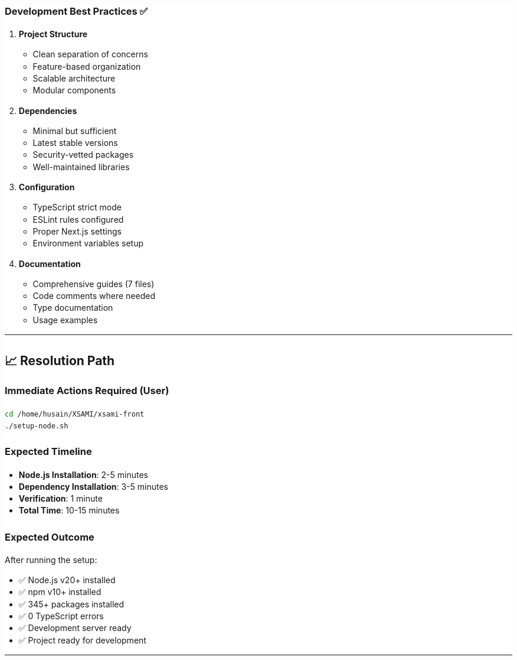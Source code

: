 ### Development Best Practices ✅
1. **Project Structure**
   - Clean separation of concerns
   - Feature-based organization
   - Scalable architecture
   - Modular components

2. **Dependencies**
   - Minimal but sufficient
   - Latest stable versions
   - Security-vetted packages
   - Well-maintained libraries

3. **Configuration**
   - TypeScript strict mode
   - ESLint rules configured
   - Proper Next.js settings
   - Environment variables setup

4. **Documentation**
   - Comprehensive guides (7 files)
   - Code comments where needed
   - Type documentation
   - Usage examples

---

## 📈 Resolution Path

### Immediate Actions Required (User)
```bash
cd /home/husain/XSAMI/xsami-front
./setup-node.sh
```

### Expected Timeline
- **Node.js Installation**: 2-5 minutes
- **Dependency Installation**: 3-5 minutes
- **Verification**: 1 minute
- **Total Time**: 10-15 minutes

### Expected Outcome
After running the setup:
- ✅ Node.js v20+ installed
- ✅ npm v10+ installed
- ✅ 345+ packages installed
- ✅ 0 TypeScript errors
- ✅ Development server ready
- ✅ Project ready for development

---

